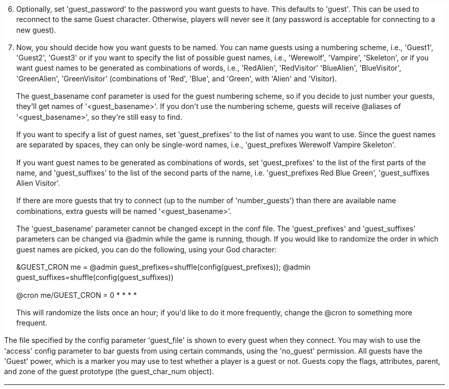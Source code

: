 6. Optionally, set 'guest_password' to the password you want guests to
   have. This defaults to 'guest'. This can be used to reconnect to the
   same Guest character. Otherwise, players will never see it (any
   password is acceptable for connecting to a new guest).

7. Now, you should decide how you want guests to be named. You can name
   guests using a numbering scheme, i.e., 'Guest1', 'Guest2', 'Guest3'
   or if you want to specify the list of possible guest names, i.e.,
   'Werewolf', 'Vampire', 'Skeleton', or if you want guest names to be
   generated as combinations of words, i.e., 'RedAlien', 'RedVisitor'
   'BlueAlien', 'BlueVisitor', 'GreenAlien', 'GreenVisitor' (combinations
   of 'Red', 'Blue', and 'Green', with 'Alien' and 'Visitor).

   The guest_basename conf parameter is used for the guest numbering
   scheme, so if you decide to just number your guests, they'll get
   names of '<guest_basename><number>'. If you don't use the numbering
   scheme, guests will receive @aliases of '<guest_basename><number>',
   so they're still easy to find.

   If you want to specify a list of guest names, set 'guest_prefixes'
   to the list of names you want to use. Since the guest names are
   separated by spaces, they can only be single-word names, i.e.,
   'guest_prefixes Werewolf Vampire Skeleton'.

   If you want guest names to be generated as combinations of words,
   set 'guest_prefixes' to the list of the first parts of the name,
   and 'guest_suffixes' to the list of the second parts of the name,
   i.e. 'guest_prefixes Red Blue Green', 'guest_suffixes Alien Visitor'.

   If there are more guests that try to connect (up to the number of
   'number_guests') than there are available name combinations, extra
   guests will be named '<guest_basename><number>'.

   The 'guest_basename' parameter cannot be changed except in the conf
   file. The 'guest_prefixes' and 'guest_suffixes' parameters can be
   changed via @admin while the game is running, though. If you would
   like to randomize the order in which guest names are picked, you
   can do the following, using your God character:

      &GUEST_CRON me = @admin guest_prefixes=shuffle(config(guest_prefixes));
                       @admin guest_suffixes=shuffle(config(guest_suffixes))

      @cron me/GUEST_CRON = 0 * * * *

   This will randomize the lists once an hour; if you'd like to do it 
   more frequently, change the @cron to something more frequent.


The file specified by the config parameter 'guest_file' is shown to every
guest when they connect. You may wish to use the 'access' config parameter
to bar guests from using certain commands, using the 'no_guest' permission.
All guests have the 'Guest' power, which is a marker you may use to test
whether a player is a guest or not. Guests copy the flags, attributes,
parent, and zone of the guest prototype (the guest_char_num object).

------------------------------------------------------------------------------
